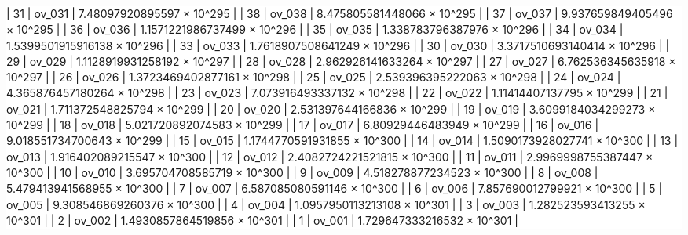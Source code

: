| 31 | ov_031 | 7.48097920895597 × 10^295 |
| 38 | ov_038 | 8.475805581448066 × 10^295 |
| 37 | ov_037 | 9.937659849405496 × 10^295 |
| 36 | ov_036 | 1.1571221986737499 × 10^296 |
| 35 | ov_035 | 1.338783796387976 × 10^296 |
| 34 | ov_034 | 1.5399501915916138 × 10^296 |
| 33 | ov_033 | 1.7618907508641249 × 10^296 |
| 30 | ov_030 | 3.3717510693140414 × 10^296 |
| 29 | ov_029 | 1.1128919931258192 × 10^297 |
| 28 | ov_028 | 2.962926141633264 × 10^297 |
| 27 | ov_027 | 6.762536345635918 × 10^297 |
| 26 | ov_026 | 1.3723469402877161 × 10^298 |
| 25 | ov_025 | 2.539396395222063 × 10^298 |
| 24 | ov_024 | 4.365876457180264 × 10^298 |
| 23 | ov_023 | 7.073916493337132 × 10^298 |
| 22 | ov_022 | 1.11414407137795 × 10^299 |
| 21 | ov_021 | 1.711372548825794 × 10^299 |
| 20 | ov_020 | 2.531397644166836 × 10^299 |
| 19 | ov_019 | 3.6099184034299273 × 10^299 |
| 18 | ov_018 | 5.021720892074583 × 10^299 |
| 17 | ov_017 | 6.80929446483949 × 10^299 |
| 16 | ov_016 | 9.018551734700643 × 10^299 |
| 15 | ov_015 | 1.1744770591931855 × 10^300 |
| 14 | ov_014 | 1.5090173928027741 × 10^300 |
| 13 | ov_013 | 1.916402089215547 × 10^300 |
| 12 | ov_012 | 2.4082724221521815 × 10^300 |
| 11 | ov_011 | 2.9969998755387447 × 10^300 |
| 10 | ov_010 | 3.695704708585719 × 10^300 |
| 9 | ov_009 | 4.518278877234523 × 10^300 |
| 8 | ov_008 | 5.479413941568955 × 10^300 |
| 7 | ov_007 | 6.587085080591146 × 10^300 |
| 6 | ov_006 | 7.857690012799921 × 10^300 |
| 5 | ov_005 | 9.308546869260376 × 10^300 |
| 4 | ov_004 | 1.0957950113213108 × 10^301 |
| 3 | ov_003 | 1.282523593413255 × 10^301 |
| 2 | ov_002 | 1.4930857864519856 × 10^301 |
| 1 | ov_001 | 1.729647333216532 × 10^301 |

